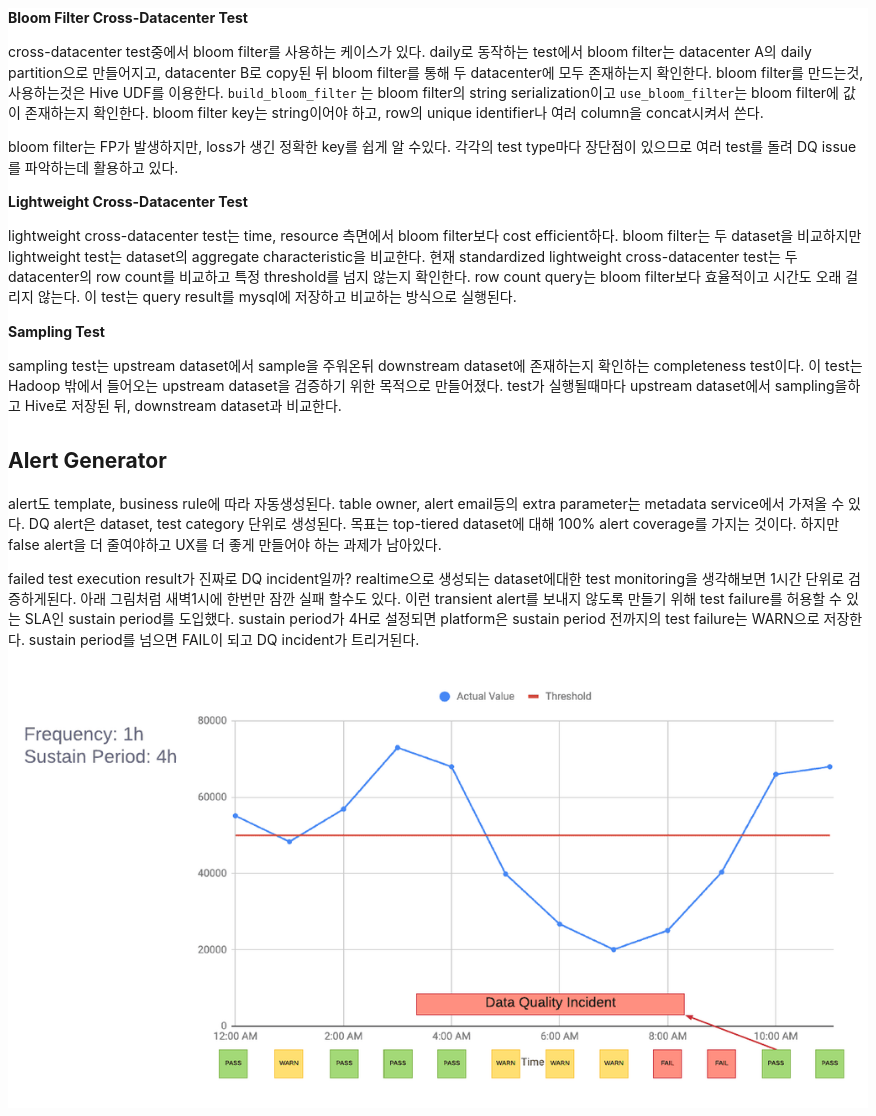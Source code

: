 **Bloom Filter Cross-Datacenter Test**

cross-datacenter test중에서 bloom filter를 사용하는 케이스가 있다. daily로 동작하는 test에서 bloom filter는 datacenter A의 daily partition으로 만들어지고, datacenter B로 copy된 뒤 bloom filter를 통해 두 datacenter에 모두 존재하는지 확인한다. bloom filter를 만드는것, 사용하는것은 Hive UDF를 이용한다. `build_bloom_filter` 는 bloom filter의 string serialization이고 `use_bloom_filter`는 bloom filter에 값이 존재하는지 확인한다. bloom filter key는 string이어야 하고, row의 unique identifier나 여러 column을 concat시켜서 쓴다.

bloom filter는 FP가 발생하지만, loss가 생긴 정확한 key를 쉽게 알 수있다. 각각의 test type마다 장단점이 있으므로 여러 test를 돌려 DQ issue를 파악하는데 활용하고 있다.

**Lightweight Cross-Datacenter Test**

lightweight cross-datacenter test는 time, resource 측면에서 bloom filter보다 cost efficient하다. bloom filter는 두 dataset을 비교하지만 lightweight test는 dataset의 aggregate characteristic을 비교한다. 현재 standardized lightweight cross-datacenter test는 두 datacenter의 row count를 비교하고 특정 threshold를 넘지 않는지 확인한다. row count query는 bloom filter보다 효율적이고 시간도 오래 걸리지 않는다. 이 test는 query result를 mysql에 저장하고 비교하는 방식으로 실행된다.

**Sampling Test**

sampling test는 upstream dataset에서 sample을 주워온뒤 downstream dataset에 존재하는지 확인하는 completeness test이다. 이 test는 Hadoop 밖에서 들어오는 upstream dataset을 검증하기 위한 목적으로 만들어졌다. test가 실행될때마다 upstream dataset에서 sampling을하고 Hive로 저장된 뒤, downstream dataset과 비교한다.

## Alert Generator

alert도 template, business rule에 따라 자동생성된다. table owner, alert email등의 extra parameter는 metadata service에서 가져올 수 있다. DQ alert은 dataset, test category 단위로 생성된다. 목표는 top-tiered dataset에 대해 100% alert coverage를 가지는 것이다. 하지만 false alert을 더 줄여야하고 UX를 더 좋게 만들어야 하는 과제가 남아있다.

failed test execution result가 진짜로 DQ incident일까? realtime으로 생성되는 dataset에대한 test monitoring을 생각해보면 1시간 단위로 검증하게된다. 아래 그림처럼 새벽1시에 한번만 잠깐 실패 할수도 있다. 이런 transient alert를 보내지 않도록 만들기 위해 test failure를 허용할 수 있는 SLA인 sustain period를 도입했다. sustain period가 4H로 설정되면 platform은 sustain period 전까지의 test failure는 WARN으로 저장한다. sustain period를 넘으면 FAIL이 되고 DQ incident가 트리거된다.

![*Example Data Quality Incident based on sustain period*](how-uber-achieves-operational-excellence-in-the-data-quality-experience/Untitled4.png)
